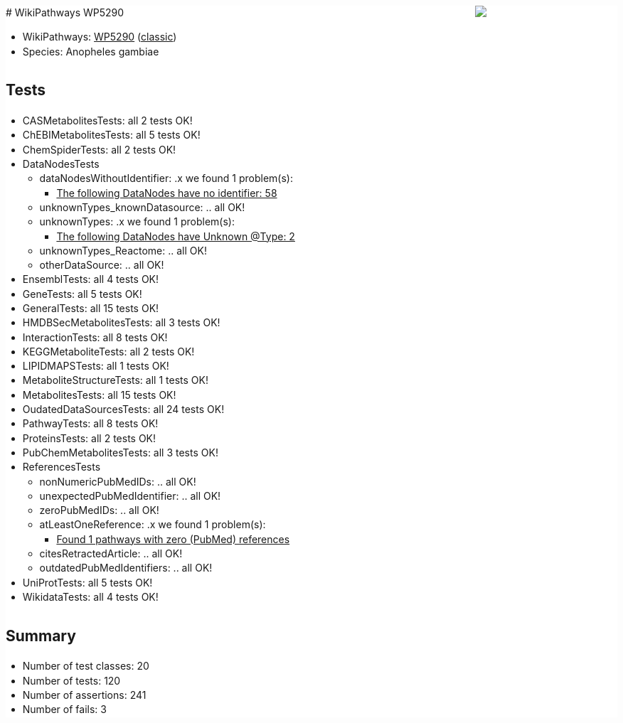 <img style="float: right; width: 200px" src="https://upload.wikimedia.org/wikipedia/commons/thumb/8/83/Wplogo_with_text_500.png/640px-Wplogo_with_text_500.png" />
# WikiPathways WP5290

* WikiPathways: [WP5290](https://wikipathways.org/pathways/WP5290) ([classic](https://classic.wikipathways.org/instance/WP5290))
* Species: Anopheles gambiae
## Tests
* CASMetabolitesTests: all 2 tests OK!
* ChEBIMetabolitesTests: all 5 tests OK!
* ChemSpiderTests: all 2 tests OK!
* DataNodesTests
    * dataNodesWithoutIdentifier: .x we found 1 problem(s):
        * [The following DataNodes have no identifier: 58](#8792c514)
    * unknownTypes_knownDatasource: .. all OK!
    * unknownTypes: .x we found 1 problem(s):
        * [The following DataNodes have Unknown @Type: 2](#839973e0)
    * unknownTypes_Reactome: .. all OK!
    * otherDataSource: .. all OK!
* EnsemblTests: all 4 tests OK!
* GeneTests: all 5 tests OK!
* GeneralTests: all 15 tests OK!
* HMDBSecMetabolitesTests: all 3 tests OK!
* InteractionTests: all 8 tests OK!
* KEGGMetaboliteTests: all 2 tests OK!
* LIPIDMAPSTests: all 1 tests OK!
* MetaboliteStructureTests: all 1 tests OK!
* MetabolitesTests: all 15 tests OK!
* OudatedDataSourcesTests: all 24 tests OK!
* PathwayTests: all 8 tests OK!
* ProteinsTests: all 2 tests OK!
* PubChemMetabolitesTests: all 3 tests OK!
* ReferencesTests
    * nonNumericPubMedIDs: .. all OK!
    * unexpectedPubMedIdentifier: .. all OK!
    * zeroPubMedIDs: .. all OK!
    * atLeastOneReference: .x we found 1 problem(s):
        * [Found 1 pathways with zero (PubMed) references](#d0a459f0)
    * citesRetractedArticle: .. all OK!
    * outdatedPubMedIdentifiers: .. all OK!
* UniProtTests: all 5 tests OK!
* WikidataTests: all 4 tests OK!


## Summary

* Number of test classes: 20
* Number of tests: 120
* Number of assertions: 241
* Number of fails: 3
